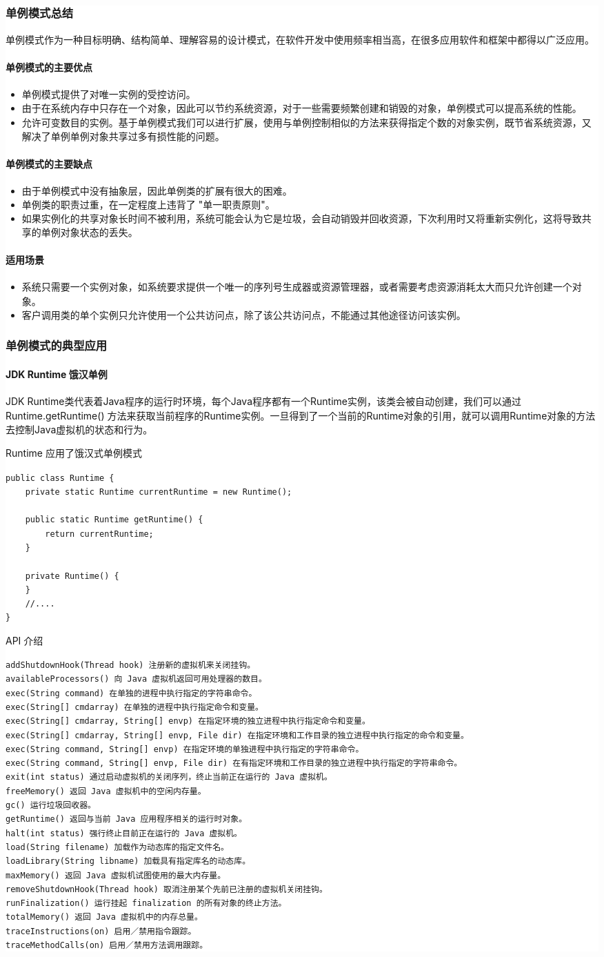 ### 单例模式总结
单例模式作为一种目标明确、结构简单、理解容易的设计模式，在软件开发中使用频率相当高，在很多应用软件和框架中都得以广泛应用。

#### 单例模式的主要优点
- 单例模式提供了对唯一实例的受控访问。
- 由于在系统内存中只存在一个对象，因此可以节约系统资源，对于一些需要频繁创建和销毁的对象，单例模式可以提高系统的性能。
- 允许可变数目的实例。基于单例模式我们可以进行扩展，使用与单例控制相似的方法来获得指定个数的对象实例，既节省系统资源，又解决了单例单例对象共享过多有损性能的问题。

#### 单例模式的主要缺点
- 由于单例模式中没有抽象层，因此单例类的扩展有很大的困难。
- 单例类的职责过重，在一定程度上违背了 "单一职责原则"。
- 如果实例化的共享对象长时间不被利用，系统可能会认为它是垃圾，会自动销毁并回收资源，下次利用时又将重新实例化，这将导致共享的单例对象状态的丢失。

#### 适用场景
- 系统只需要一个实例对象，如系统要求提供一个唯一的序列号生成器或资源管理器，或者需要考虑资源消耗太大而只允许创建一个对象。
- 客户调用类的单个实例只允许使用一个公共访问点，除了该公共访问点，不能通过其他途径访问该实例。


### 单例模式的典型应用

#### JDK Runtime 饿汉单例

JDK Runtime类代表着Java程序的运行时环境，每个Java程序都有一个Runtime实例，该类会被自动创建，我们可以通过 Runtime.getRuntime() 方法来获取当前程序的Runtime实例。一旦得到了一个当前的Runtime对象的引用，就可以调用Runtime对象的方法去控制Java虚拟机的状态和行为。

Runtime 应用了饿汉式单例模式

```
public class Runtime {
    private static Runtime currentRuntime = new Runtime();

    public static Runtime getRuntime() {
        return currentRuntime;
    }

    private Runtime() {
    }
    //....
}
```

API 介绍

```
addShutdownHook(Thread hook) 注册新的虚拟机来关闭挂钩。 
availableProcessors() 向 Java 虚拟机返回可用处理器的数目。 
exec(String command) 在单独的进程中执行指定的字符串命令。 
exec(String[] cmdarray) 在单独的进程中执行指定命令和变量。 
exec(String[] cmdarray, String[] envp) 在指定环境的独立进程中执行指定命令和变量。 
exec(String[] cmdarray, String[] envp, File dir) 在指定环境和工作目录的独立进程中执行指定的命令和变量。 
exec(String command, String[] envp) 在指定环境的单独进程中执行指定的字符串命令。 
exec(String command, String[] envp, File dir) 在有指定环境和工作目录的独立进程中执行指定的字符串命令。 
exit(int status) 通过启动虚拟机的关闭序列，终止当前正在运行的 Java 虚拟机。 
freeMemory() 返回 Java 虚拟机中的空闲内存量。 
gc() 运行垃圾回收器。  
getRuntime() 返回与当前 Java 应用程序相关的运行时对象。 
halt(int status) 强行终止目前正在运行的 Java 虚拟机。 
load(String filename) 加载作为动态库的指定文件名。 
loadLibrary(String libname) 加载具有指定库名的动态库。 
maxMemory() 返回 Java 虚拟机试图使用的最大内存量。 
removeShutdownHook(Thread hook) 取消注册某个先前已注册的虚拟机关闭挂钩。 
runFinalization() 运行挂起 finalization 的所有对象的终止方法。 
totalMemory() 返回 Java 虚拟机中的内存总量。 
traceInstructions(on) 启用／禁用指令跟踪。 
traceMethodCalls(on) 启用／禁用方法调用跟踪。
```
